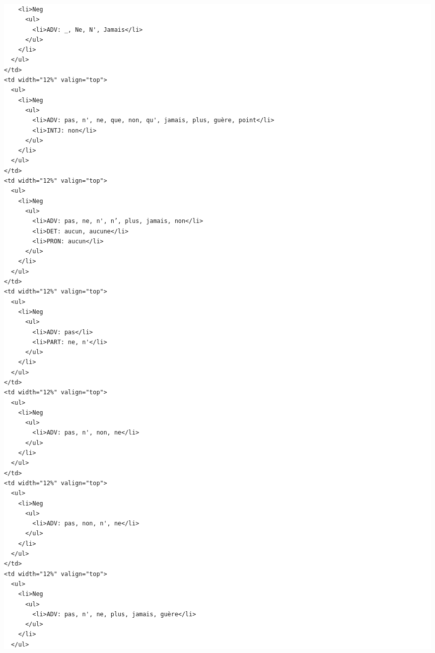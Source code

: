         <li>Neg
          <ul>
            <li>ADV: _, Ne, N', Jamais</li>
          </ul>
        </li>
      </ul>
    </td>
    <td width="12%" valign="top">
      <ul>
        <li>Neg
          <ul>
            <li>ADV: pas, n', ne, que, non, qu', jamais, plus, guère, point</li>
            <li>INTJ: non</li>
          </ul>
        </li>
      </ul>
    </td>
    <td width="12%" valign="top">
      <ul>
        <li>Neg
          <ul>
            <li>ADV: pas, ne, n', n’, plus, jamais, non</li>
            <li>DET: aucun, aucune</li>
            <li>PRON: aucun</li>
          </ul>
        </li>
      </ul>
    </td>
    <td width="12%" valign="top">
      <ul>
        <li>Neg
          <ul>
            <li>ADV: pas</li>
            <li>PART: ne, n'</li>
          </ul>
        </li>
      </ul>
    </td>
    <td width="12%" valign="top">
      <ul>
        <li>Neg
          <ul>
            <li>ADV: pas, n', non, ne</li>
          </ul>
        </li>
      </ul>
    </td>
    <td width="12%" valign="top">
      <ul>
        <li>Neg
          <ul>
            <li>ADV: pas, non, n', ne</li>
          </ul>
        </li>
      </ul>
    </td>
    <td width="12%" valign="top">
      <ul>
        <li>Neg
          <ul>
            <li>ADV: pas, n', ne, plus, jamais, guère</li>
          </ul>
        </li>
      </ul>
